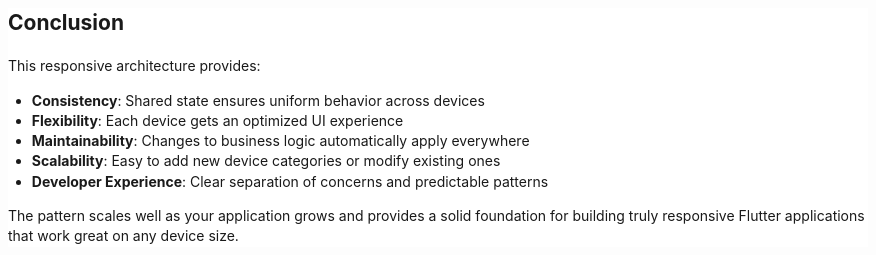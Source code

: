 ## Conclusion

This responsive architecture provides:
- **Consistency**: Shared state ensures uniform behavior across devices
- **Flexibility**: Each device gets an optimized UI experience  
- **Maintainability**: Changes to business logic automatically apply everywhere
- **Scalability**: Easy to add new device categories or modify existing ones
- **Developer Experience**: Clear separation of concerns and predictable patterns

The pattern scales well as your application grows and provides a solid foundation for building truly responsive Flutter applications that work great on any device size.
